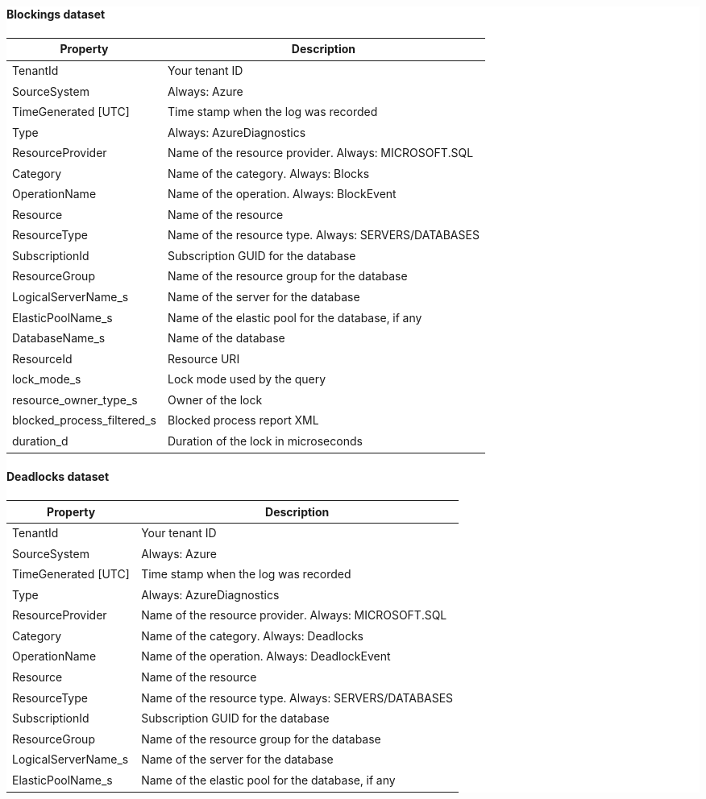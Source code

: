 #### Blockings dataset

| Property | Description |
| --- | --- |
| TenantId | Your tenant ID |
| SourceSystem | Always: Azure |
| TimeGenerated [UTC] | Time stamp when the log was recorded |
| Type | Always: AzureDiagnostics |
| ResourceProvider | Name of the resource provider. Always: MICROSOFT.SQL |
| Category | Name of the category. Always: Blocks |
| OperationName | Name of the operation. Always: BlockEvent |
| Resource | Name of the resource |
| ResourceType | Name of the resource type. Always: SERVERS/DATABASES |
| SubscriptionId | Subscription GUID for the database |
| ResourceGroup | Name of the resource group for the database |
| LogicalServerName_s | Name of the server for the database |
| ElasticPoolName_s | Name of the elastic pool for the database, if any |
| DatabaseName_s | Name of the database |
| ResourceId | Resource URI |
| lock_mode_s | Lock mode used by the query |
| resource_owner_type_s | Owner of the lock |
| blocked_process_filtered_s | Blocked process report XML |
| duration_d | Duration of the lock in microseconds |

#### Deadlocks dataset

| Property | Description |
| --- | --- |
| TenantId | Your tenant ID |
| SourceSystem | Always: Azure |
| TimeGenerated [UTC] | Time stamp when the log was recorded |
| Type | Always: AzureDiagnostics |
| ResourceProvider | Name of the resource provider. Always: MICROSOFT.SQL |
| Category | Name of the category. Always: Deadlocks |
| OperationName | Name of the operation. Always: DeadlockEvent |
| Resource | Name of the resource |
| ResourceType | Name of the resource type. Always: SERVERS/DATABASES |
| SubscriptionId | Subscription GUID for the database |
| ResourceGroup | Name of the resource group for the database |
| LogicalServerName_s | Name of the server for the database |
| ElasticPoolName_s | Name of the elastic pool for the database, if any |